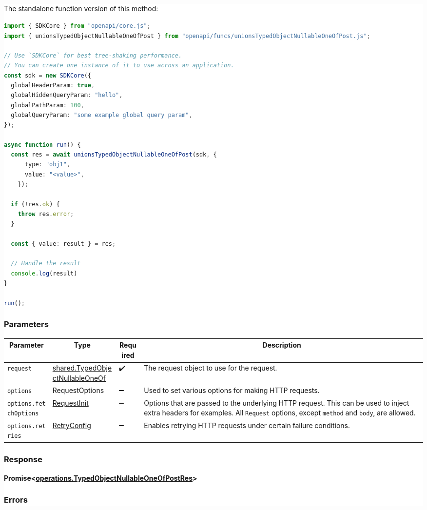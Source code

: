 The standalone function version of this method:

```typescript
import { SDKCore } from "openapi/core.js";
import { unionsTypedObjectNullableOneOfPost } from "openapi/funcs/unionsTypedObjectNullableOneOfPost.js";

// Use `SDKCore` for best tree-shaking performance.
// You can create one instance of it to use across an application.
const sdk = new SDKCore({
  globalHeaderParam: true,
  globalHiddenQueryParam: "hello",
  globalPathParam: 100,
  globalQueryParam: "some example global query param",
});

async function run() {
  const res = await unionsTypedObjectNullableOneOfPost(sdk, {
      type: "obj1",
      value: "<value>",
    });

  if (!res.ok) {
    throw res.error;
  }

  const { value: result } = res;

  // Handle the result
  console.log(result)
}

run();
```

### Parameters

| Parameter                                                                                                                                                                      | Type                                                                                                                                                                           | Required                                                                                                                                                                       | Description                                                                                                                                                                    |
| ------------------------------------------------------------------------------------------------------------------------------------------------------------------------------ | ------------------------------------------------------------------------------------------------------------------------------------------------------------------------------ | ------------------------------------------------------------------------------------------------------------------------------------------------------------------------------ | ------------------------------------------------------------------------------------------------------------------------------------------------------------------------------ |
| `request`                                                                                                                                                                      | [shared.TypedObjectNullableOneOf](../../sdk/models/shared/typedobjectnullableoneof.md)                                                                                         | :heavy_check_mark:                                                                                                                                                             | The request object to use for the request.                                                                                                                                     |
| `options`                                                                                                                                                                      | RequestOptions                                                                                                                                                                 | :heavy_minus_sign:                                                                                                                                                             | Used to set various options for making HTTP requests.                                                                                                                          |
| `options.fetchOptions`                                                                                                                                                         | [RequestInit](https://developer.mozilla.org/en-US/docs/Web/API/Request/Request#options)                                                                                        | :heavy_minus_sign:                                                                                                                                                             | Options that are passed to the underlying HTTP request. This can be used to inject extra headers for examples. All `Request` options, except `method` and `body`, are allowed. |
| `options.retries`                                                                                                                                                              | [RetryConfig](../../lib/utils/retryconfig.md)                                                                                                                                  | :heavy_minus_sign:                                                                                                                                                             | Enables retrying HTTP requests under certain failure conditions.                                                                                                               |


### Response

**Promise\<[operations.TypedObjectNullableOneOfPostRes](../../sdk/models/operations/typedobjectnullableoneofpostres.md)\>**
### Errors
